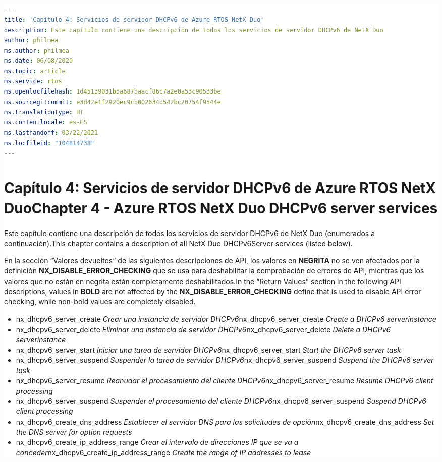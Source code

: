 ```yaml
---
title: 'Capítulo 4: Servicios de servidor DHCPv6 de Azure RTOS NetX Duo'
description: Este capítulo contiene una descripción de todos los servicios de servidor DHCPv6 de NetX Duo
author: philmea
ms.author: philmea
ms.date: 06/08/2020
ms.topic: article
ms.service: rtos
ms.openlocfilehash: 1d45139031b5a687baacf86c7a2e0a53c90533be
ms.sourcegitcommit: e3d42e1f2920ec9cb002634b542bc20754f9544e
ms.translationtype: HT
ms.contentlocale: es-ES
ms.lasthandoff: 03/22/2021
ms.locfileid: "104814738"
---
```

# <a name="chapter-4---azure-rtos-netx-duo-dhcpv6-server-services"></a><span data-ttu-id="ebe35-103">Capítulo 4: Servicios de servidor DHCPv6 de Azure RTOS NetX Duo</span><span class="sxs-lookup"><span data-stu-id="ebe35-103">Chapter 4 - Azure RTOS NetX Duo DHCPv6 server services</span></span>

<span data-ttu-id="ebe35-104">Este capítulo contiene una descripción de todos los servicios de servidor DHCPv6 de NetX Duo (enumerados a continuación).</span><span class="sxs-lookup"><span data-stu-id="ebe35-104">This chapter contains a description of all NetX Duo DHCPv6Server services (listed below).</span></span>

<span data-ttu-id="ebe35-105">En la sección “Valores devueltos” de las siguientes descripciones de API, los valores en **NEGRITA** no se ven afectados por la definición **NX_DISABLE_ERROR_CHECKING** que se usa para deshabilitar la comprobación de errores de API, mientras que los valores que no están en negrita están completamente deshabilitados.</span><span class="sxs-lookup"><span data-stu-id="ebe35-105">In the “Return Values” section in the following API descriptions, values in **BOLD** are not affected by the **NX_DISABLE_ERROR_CHECKING** define that is used to disable API error checking, while non-bold values are completely disabled.</span></span>

- <span data-ttu-id="ebe35-106">nx_dhcpv6_server_create *Crear una instancia de servidor DHCPv6*</span><span class="sxs-lookup"><span data-stu-id="ebe35-106">nx_dhcpv6_server_create *Create a DHCPv6 serverinstance*</span></span>
- <span data-ttu-id="ebe35-107">nx_dhcpv6_server_delete *Eliminar una instancia de servidor DHCPv6*</span><span class="sxs-lookup"><span data-stu-id="ebe35-107">nx_dhcpv6_server_delete *Delete a DHCPv6 serverinstance*</span></span>
- <span data-ttu-id="ebe35-108">nx_dhcpv6_server_start *Iniciar una tarea de servidor DHCPv6*</span><span class="sxs-lookup"><span data-stu-id="ebe35-108">nx_dhcpv6_server_start *Start the DHCPv6 server task*</span></span>
- <span data-ttu-id="ebe35-109">nx_dhcpv6_server_suspend *Suspender la tarea de servidor DHCPv6*</span><span class="sxs-lookup"><span data-stu-id="ebe35-109">nx_dhcpv6_server_suspend *Suspend the DHCPv6 server task*</span></span>
- <span data-ttu-id="ebe35-110">nx_dhcpv6_server_resume *Reanudar el procesamiento del cliente DHCPv6*</span><span class="sxs-lookup"><span data-stu-id="ebe35-110">nx_dhcpv6_server_resume *Resume DHCPv6 client processing*</span></span>
- <span data-ttu-id="ebe35-111">nx_dhcpv6_server_suspend *Suspender el procesamiento del cliente DHCPv6*</span><span class="sxs-lookup"><span data-stu-id="ebe35-111">nx_dhcpv6_server_suspend *Suspend DHCPv6 client processing*</span></span>
- <span data-ttu-id="ebe35-112">nx_dhcpv6_create_dns_address *Establecer el servidor DNS para las solicitudes de opción*</span><span class="sxs-lookup"><span data-stu-id="ebe35-112">nx_dhcpv6_create_dns_address *Set the DNS server for option requests*</span></span>
- <span data-ttu-id="ebe35-113">nx_dhcpv6_create_ip_address_range *Crear el intervalo de direcciones IP que se va a conceder*</span><span class="sxs-lookup"><span data-stu-id="ebe35-113">nx_dhcpv6_create_ip_address_range *Create the range of IP addresses to lease*</span></span>